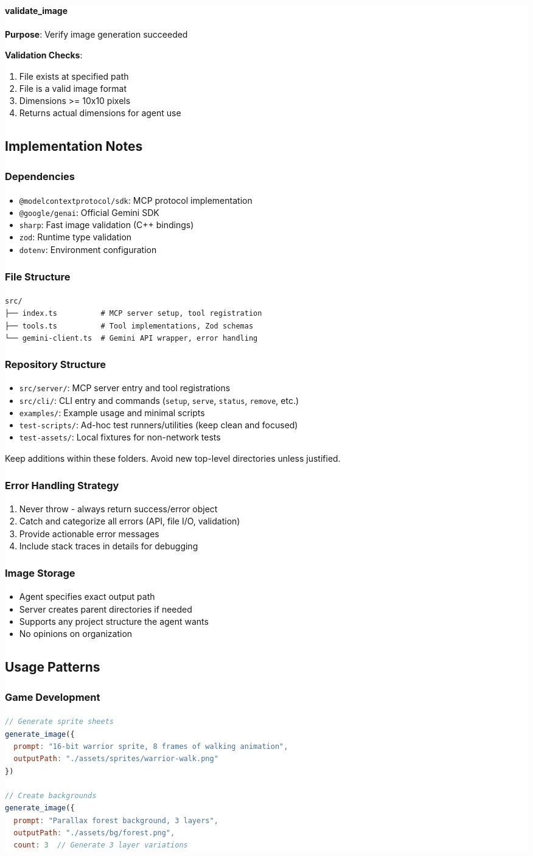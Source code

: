 #### validate_image
**Purpose**: Verify image generation succeeded

**Validation Checks**:
1. File exists at specified path
2. File is a valid image format
3. Dimensions >= 10x10 pixels
4. Returns actual dimensions for agent use

## Implementation Notes

### Dependencies
- `@modelcontextprotocol/sdk`: MCP protocol implementation
- `@google/genai`: Official Gemini SDK
- `sharp`: Fast image validation (C++ bindings)
- `zod`: Runtime type validation
- `dotenv`: Environment configuration

### File Structure
```
src/
├── index.ts          # MCP server setup, tool registration
├── tools.ts          # Tool implementations, Zod schemas
└── gemini-client.ts  # Gemini API wrapper, error handling
```

### Repository Structure
- `src/server/`: MCP server entry and tool registrations
- `src/cli/`: CLI entry and commands (`setup`, `serve`, `status`, `remove`, etc.)
- `examples/`: Example usage and minimal scripts
- `test-scripts/`: Ad-hoc test runners/utilities (keep clean and focused)
- `test-assets/`: Local fixtures for non-network tests

Keep additions within these folders. Avoid new top-level directories unless justified.

### Error Handling Strategy
1. Never throw - always return success/error object
2. Catch and categorize all errors (API, file I/O, validation)
3. Provide actionable error messages
4. Include stack traces in details for debugging

### Image Storage
- Agent specifies exact output path
- Server creates parent directories if needed
- Supports any project structure the agent wants
- No opinions on organization

## Usage Patterns

### Game Development
```javascript
// Generate sprite sheets
generate_image({
  prompt: "16-bit warrior sprite, 8 frames of walking animation",
  outputPath: "./assets/sprites/warrior-walk.png"
})

// Create backgrounds
generate_image({
  prompt: "Parallax forest background, 3 layers",
  outputPath: "./assets/bg/forest.png",
  count: 3  // Generate 3 layer variations
```